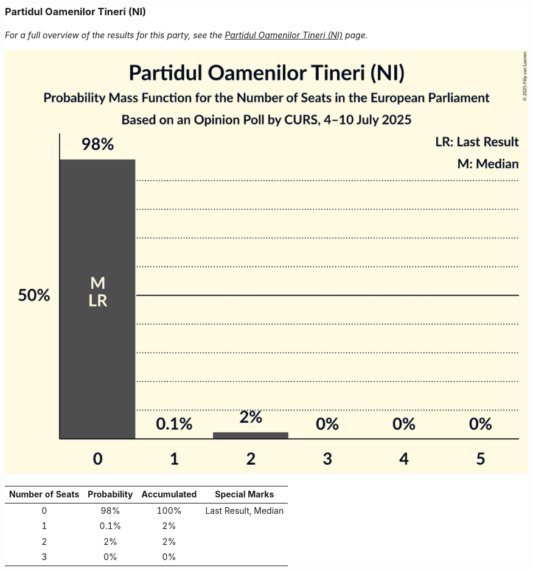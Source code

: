 ### Partidul Oamenilor Tineri (NI)

*For a full overview of the results for this party, see the [Partidul Oamenilor Tineri (NI)](party-partiduloamenilortinerini.html) page.*

![Graph with seats probability mass function not yet produced](2025-07-10-CURS-seats-pmf-partiduloamenilortinerini.png "Seats Probability Mass Function")

| Number of Seats | Probability | Accumulated | Special Marks |
|:---------------:|:-----------:|:-----------:|:-------------:|
| 0 | 98% | 100% | Last Result, Median |
| 1 | 0.1% | 2% |  |
| 2 | 2% | 2% |  |
| 3 | 0% | 0% |  |
